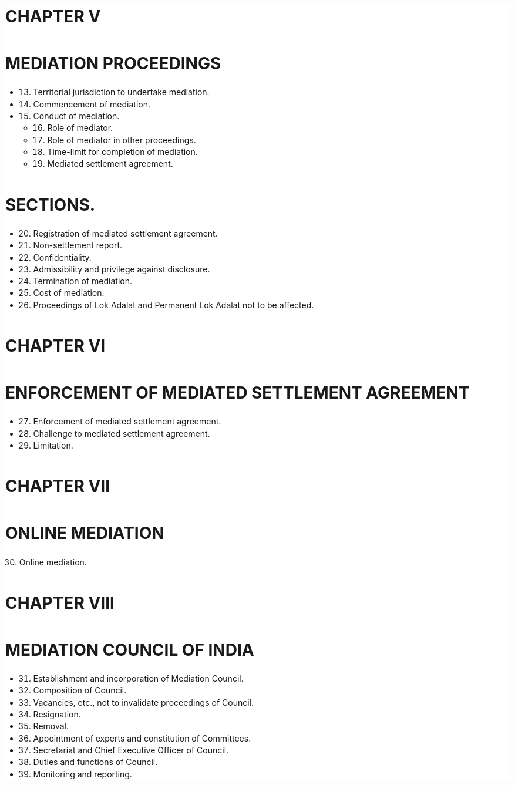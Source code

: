 # CHAPTER V

# MEDIATION PROCEEDINGS

- 13. Territorial jurisdiction to undertake mediation.
- 14. Commencement of mediation.
- 15. Conduct of mediation.
  - 16. Role of mediator.
  - 17. Role of mediator in other proceedings.
  - 18. Time-limit for completion of mediation.
  - 19. Mediated settlement agreement.

# SECTIONS.

- 20. Registration of mediated settlement agreement.
- 21. Non-settlement report.
- 22. Confidentiality.
- 23. Admissibility and privilege against disclosure.
- 24. Termination of mediation.
- 25. Cost of mediation.
- 26. Proceedings of Lok Adalat and Permanent Lok Adalat not to be affected.

# CHAPTER VI

# ENFORCEMENT OF MEDIATED SETTLEMENT AGREEMENT

- 27. Enforcement of mediated settlement agreement.
- 28. Challenge to mediated settlement agreement.
- 29. Limitation.

# CHAPTER VII

# ONLINE MEDIATION

30. Online mediation.

# CHAPTER VIII

# MEDIATION COUNCIL OF INDIA

- 31. Establishment and incorporation of Mediation Council.
- 32. Composition of Council.
- 33. Vacancies, etc., not to invalidate proceedings of Council.
- 34. Resignation.
- 35. Removal.
- 36. Appointment of experts and constitution of Committees.
- 37. Secretariat and Chief Executive Officer of Council.
- 38. Duties and functions of Council.
- 39. Monitoring and reporting.
